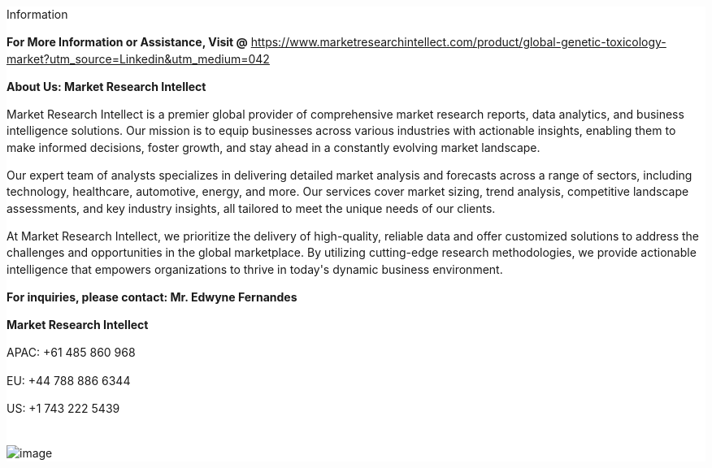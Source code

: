 Information</li></ul></div><div class="article-main__content" data-test-id="publishing-text-block"><p><span class="font-[700]"><strong>For More Information or Assistance, Visit @</strong>&nbsp;<a href="https://www.marketresearchintellect.com/product/global-genetic-toxicology-market?utm_source=Linkedin&utm_medium=042">https://www.marketresearchintellect.com/product/global-genetic-toxicology-market?utm_source=Linkedin&utm_medium=042</a></span></p><p><strong>About Us: Market Research Intellect</strong></p><p>Market Research Intellect is a premier global provider of comprehensive market research reports, data analytics, and business intelligence solutions. Our mission is to equip businesses across various industries with actionable insights, enabling them to make informed decisions, foster growth, and stay ahead in a constantly evolving market landscape.</p><p>Our expert team of analysts specializes in delivering detailed market analysis and forecasts across a range of sectors, including technology, healthcare, automotive, energy, and more. Our services cover market sizing, trend analysis, competitive landscape assessments, and key industry insights, all tailored to meet the unique needs of our clients.</p><p>At Market Research Intellect, we prioritize the delivery of high-quality, reliable data and offer customized solutions to address the challenges and opportunities in the global marketplace. By utilizing cutting-edge research methodologies, we provide actionable intelligence that empowers organizations to thrive in today's dynamic business environment.</p><p><strong>For inquiries, please contact: Mr. Edwyne Fernandes</strong></p><p><strong>Market Research Intellect</strong></p><p>APAC: +61 485 860 968</p><p>EU: +44 788 886 6344</p><p>US: +1 743 222 5439</p></div><div class="article-main__content" data-test-id="publishing-text-block">&nbsp;</div>
![image](https://github.com/user-attachments/assets/4c874d5e-9c88-475a-b541-a1a76ef0d9f2)
